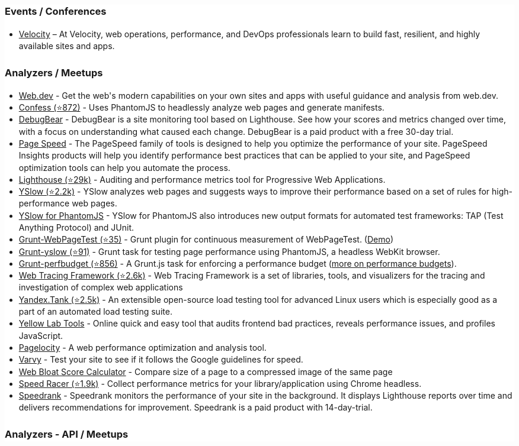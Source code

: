 ### Events / Conferences

*   [Velocity](http://conferences.oreilly.com/velocity) – At Velocity, web operations, performance, and DevOps professionals learn to build fast, resilient, and highly available sites and apps.

### Analyzers / Meetups

*   [Web.dev](https://web.dev/) - Get the web's modern capabilities on your own sites and apps with useful guidance and analysis from web.dev.
*   [Confess (⭐872)](https://github.com/jamesgpearce/confess) - Uses PhantomJS to headlessly analyze web pages and generate manifests.
*   [DebugBear](https://www.debugbear.com/) - DebugBear is a site monitoring tool based on Lighthouse. See how your scores and metrics changed over time, with a focus on understanding what caused each change. DebugBear is a paid product with a free 30-day trial.
*   [Page Speed](https://developers.google.com/speed/pagespeed/) - The PageSpeed family of tools is designed to help you optimize the performance of your site. PageSpeed Insights products will help you identify performance best practices that can be applied to your site, and PageSpeed optimization tools can help you automate the process.
*   [Lighthouse (⭐29k)](https://github.com/GoogleChrome/lighthouse) - Auditing and performance metrics tool for Progressive Web Applications.
*   [YSlow (⭐2.2k)](https://github.com/marcelduran/yslow) - YSlow analyzes web pages and suggests ways to improve their performance based on a set of rules for high-performance web pages.
*   [YSlow for PhantomJS](http://yslow.org/phantomjs/) - YSlow for PhantomJS also introduces new output formats for automated test frameworks: TAP (Test Anything Protocol) and JUnit.
*   [Grunt-WebPageTest (⭐35)](https://github.com/sideroad/grunt-wpt) - Grunt plugin for continuous measurement of WebPageTest. ([Demo](http://sideroad.github.io/sample-wpt-page/))
*   [Grunt-yslow (⭐91)](https://github.com/andyshora/grunt-yslow) - Grunt task for testing page performance using PhantomJS, a headless WebKit browser.
*   [Grunt-perfbudget (⭐856)](https://github.com/tkadlec/grunt-perfbudget) - A Grunt.js task for enforcing a performance budget ([more on performance budgets](https://timkadlec.com/2013/01/setting-a-performance-budget/)).
*   [Web Tracing Framework (⭐2.6k)](https://github.com/google/tracing-framework) - Web Tracing Framework is a set of libraries, tools, and visualizers for the tracing and investigation of complex web applications
*   [Yandex.Tank (⭐2.5k)](https://github.com/yandex/yandex-tank) - An extensible open-source load testing tool for advanced Linux users which is especially good as a part of an automated load testing suite.
*   [Yellow Lab Tools](http://yellowlab.tools) - Online quick and easy tool that audits frontend bad practices, reveals performance issues, and profiles JavaScript.
*   [Pagelocity](http://pagelocity.com/) - A web performance optimization and analysis tool.
*   [Varvy](https://varvy.com/pagespeed/) - Test your site to see if it follows the Google guidelines for speed.
*   [Web Bloat Score Calculator](http://www.webbloatscore.com/) - Compare size of a page to a compressed image of the same page
*   [Speed Racer (⭐1.9k)](https://github.com/ngryman/speedracer) - Collect performance metrics for your library/application using Chrome headless.
*   [Speedrank](https://speedrank.app/) - Speedrank monitors the performance of your site in the background. It displays Lighthouse reports over time and delivers recommendations for improvement. Speedrank is a paid product with 14-day-trial.

### Analyzers - API / Meetups
